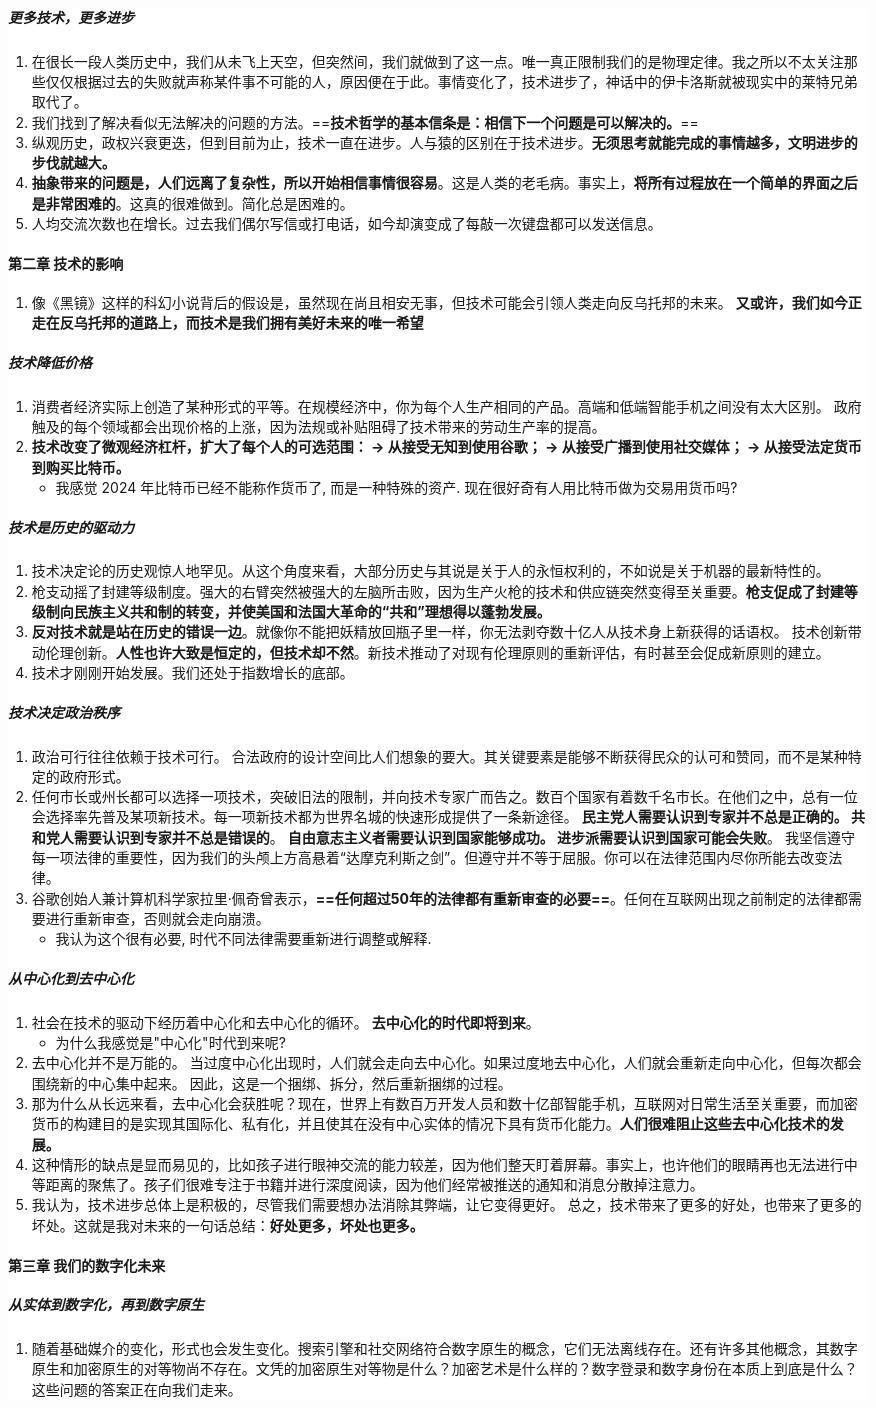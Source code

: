 ##### 更多技术，更多进步

1. 在很长一段人类历史中，我们从未飞上天空，但突然间，我们就做到了这一点。唯一真正限制我们的是物理定律。我之所以不太关注那些仅仅根据过去的失败就声称某件事不可能的人，原因便在于此。事情变化了，技术进步了，神话中的伊卡洛斯就被现实中的莱特兄弟取代了。
2. 我们找到了解决看似无法解决的问题的方法。==**技术哲学的基本信条是：相信下一个问题是可以解决的。**==
3. 纵观历史，政权兴衰更迭，但到目前为止，技术一直在进步。人与猿的区别在于技术进步。**无须思考就能完成的事情越多，文明进步的步伐就越大。**
4. **抽象带来的问题是，人们远离了复杂性，所以开始相信事情很容易**。这是人类的老毛病。事实上，**将所有过程放在一个简单的界面之后是非常困难的**。这真的很难做到。简化总是困难的。
5. 人均交流次数也在增长。过去我们偶尔写信或打电话，如今却演变成了每敲一次键盘都可以发送信息。

#### 第二章 技术的影响

1. 像《黑镜》这样的科幻小说背后的假设是，虽然现在尚且相安无事，但技术可能会引领人类走向反乌托邦的未来。 **又或许，我们如今正走在反乌托邦的道路上，而技术是我们拥有美好未来的唯一希望**

##### 技术降低价格

1. 消费者经济实际上创造了某种形式的平等。在规模经济中，你为每个人生产相同的产品。高端和低端智能手机之间没有太大区别。 政府触及的每个领域都会出现价格的上涨，因为法规或补贴阻碍了技术带来的劳动生产率的提高。
2. **技术改变了微观经济杠杆，扩大了每个人的可选范围： → 从接受无知到使用谷歌； → 从接受广播到使用社交媒体； → 从接受法定货币到购买比特币。**
    - 我感觉 2024 年比特币已经不能称作货币了, 而是一种特殊的资产. 现在很好奇有人用比特币做为交易用货币吗?

##### 技术是历史的驱动力

1. 技术决定论的历史观惊人地罕见。从这个角度来看，大部分历史与其说是关于人的永恒权利的，不如说是关于机器的最新特性的。
2. 枪支动摇了封建等级制度。强大的右臂突然被强大的左脑所击败，因为生产火枪的技术和供应链突然变得至关重要。**枪支促成了封建等级制向民族主义共和制的转变，并使美国和法国大革命的“共和”理想得以蓬勃发展。**
3. **反对技术就是站在历史的错误一边**。就像你不能把妖精放回瓶子里一样，你无法剥夺数十亿人从技术身上新获得的话语权。 技术创新带动伦理创新。**人性也许大致是恒定的，但技术却不然**。新技术推动了对现有伦理原则的重新评估，有时甚至会促成新原则的建立。
4. 技术才刚刚开始发展。我们还处于指数增长的底部。

##### 技术决定政治秩序

1. 政治可行往往依赖于技术可行。 合法政府的设计空间比人们想象的要大。其关键要素是能够不断获得民众的认可和赞同，而不是某种特定的政府形式。
2. 任何市长或州长都可以选择一项技术，突破旧法的限制，并向技术专家广而告之。数百个国家有着数千名市长。在他们之中，总有一位会选择率先普及某项新技术。每一项新技术都为世界名城的快速形成提供了一条新途径。 **民主党人需要认识到专家并不总是正确的。 共和党人需要认识到专家并不总是错误的**。 **自由意志主义者需要认识到国家能够成功。 进步派需要认识到国家可能会失败**。 我坚信遵守每一项法律的重要性，因为我们的头颅上方高悬着“达摩克利斯之剑”。但遵守并不等于屈服。你可以在法律范围内尽你所能去改变法律。
3. 谷歌创始人兼计算机科学家拉里·佩奇曾表示，**==任何超过50年的法律都有重新审查的必要==**。任何在互联网出现之前制定的法律都需要进行重新审查，否则就会走向崩溃。
    - 我认为这个很有必要, 时代不同法律需要重新进行调整或解释.

##### 从中心化到去中心化

1. 社会在技术的驱动下经历着中心化和去中心化的循环。 **去中心化的时代即将到来**。
    - 为什么我感觉是"中心化"时代到来呢?
2. 去中心化并不是万能的。 当过度中心化出现时，人们就会走向去中心化。如果过度地去中心化，人们就会重新走向中心化，但每次都会围绕新的中心集中起来。 因此，这是一个捆绑、拆分，然后重新捆绑的过程。
3. 那为什么从长远来看，去中心化会获胜呢？现在，世界上有数百万开发人员和数十亿部智能手机，互联网对日常生活至关重要，而加密货币的构建目的是实现其国际化、私有化，并且使其在没有中心实体的情况下具有货币化能力。**人们很难阻止这些去中心化技术的发展。**
4. 这种情形的缺点是显而易见的，比如孩子进行眼神交流的能力较差，因为他们整天盯着屏幕。事实上，也许他们的眼睛再也无法进行中等距离的聚焦了。孩子们很难专注于书籍并进行深度阅读，因为他们经常被推送的通知和消息分散掉注意力。
5. 我认为，技术进步总体上是积极的，尽管我们需要想办法消除其弊端，让它变得更好。 总之，技术带来了更多的好处，也带来了更多的坏处。这就是我对未来的一句话总结：**好处更多，坏处也更多。**

#### 第三章 我们的数字化未来

##### 从实体到数字化，再到数字原生

1. 随着基础媒介的变化，形式也会发生变化。搜索引擎和社交网络符合数字原生的概念，它们无法离线存在。还有许多其他概念，其数字原生和加密原生的对等物尚不存在。文凭的加密原生对等物是什么？加密艺术是什么样的？数字登录和数字身份在本质上到底是什么？这些问题的答案正在向我们走来。

